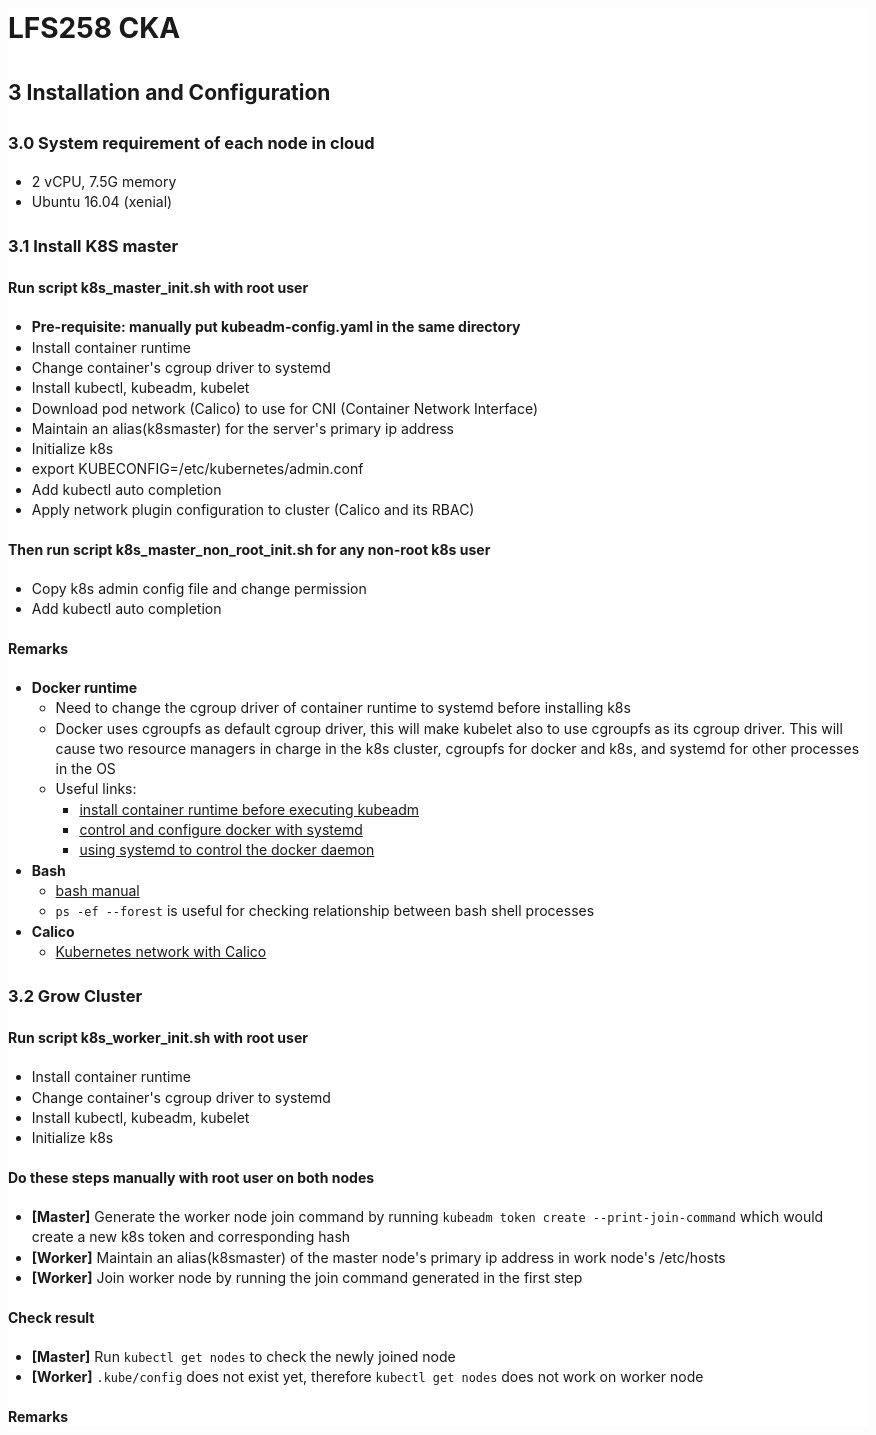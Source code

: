 # LFS258 CKA

## 3 Installation and Configuration
### 3.0 System requirement of each node in cloud
- 2 vCPU, 7.5G memory
- Ubuntu 16.04 (xenial)
### 3.1 Install K8S master
#### Run script k8s_master_init.sh with root user
- **Pre-requisite: manually put kubeadm-config.yaml in the same directory**
- Install container runtime
- Change container's cgroup driver to systemd
- Install kubectl, kubeadm, kubelet
- Download pod network (Calico) to use for CNI (Container Network Interface)
- Maintain an alias(k8smaster) for the server's primary ip address
- Initialize k8s
- export KUBECONFIG=/etc/kubernetes/admin.conf
- Add kubectl auto completion
- Apply network plugin configuration to cluster (Calico and its RBAC)
#### Then run script k8s_master_non_root_init.sh for any non-root k8s user
- Copy k8s admin config file and change permission
- Add kubectl auto completion
#### Remarks 
- **Docker runtime**
  - Need to change the cgroup driver of container runtime to systemd before installing k8s
  - Docker uses cgroupfs as default cgroup driver, this will make kubelet also to use cgroupfs as its cgroup driver. This will cause two resource managers in charge in the k8s cluster, cgroupfs for docker and k8s, and systemd for other processes in the OS
  - Useful links:
    - [install container runtime before executing kubeadm](https://kubernetes.io/docs/setup/production-environment/container-runtimes/)
    - [control and configure docker with systemd](https://docs.docker.com/v17.09/engine/admin/systemd/)
    - [using systemd to control the docker daemon](https://success.docker.com/article/using-systemd-to-control-the-docker-daemon)
- **Bash**
  - [bash manual](https://www.gnu.org/software/bash/manual/html_node/index.html#SEC_Contents)
  - `ps -ef --forest` is useful for checking relationship between bash shell processes
- **Calico**
  - [Kubernetes network with Calico](https://www.tigera.io/blog/kubernetes-networking-with-calico/)
### 3.2 Grow Cluster
#### Run script k8s_worker_init.sh with root user
- Install container runtime
- Change container's cgroup driver to systemd
- Install kubectl, kubeadm, kubelet
- Initialize k8s
#### Do these steps manually with root user on both nodes
- **[Master]** Generate the worker node join command by running `kubeadm token create --print-join-command` which would create a new k8s token and corresponding hash
- **[Worker]** Maintain an alias(k8smaster) of the master node's primary ip address in work node's /etc/hosts
- **[Worker]** Join worker node by running the join command generated in the first step
#### Check result
- **[Master]** Run `kubectl get nodes` to check the newly joined node
- **[Worker]** `.kube/config` does not exist yet, therefore `kubectl get nodes` does not work on worker node
#### Remarks